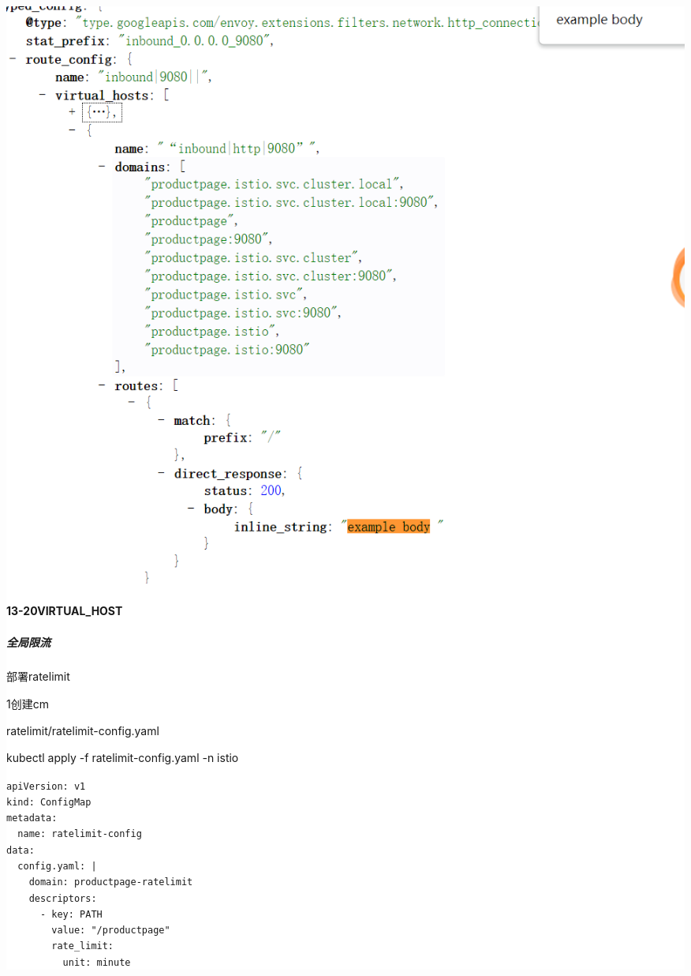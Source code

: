 ![1629172763(1)](images\1629172763(1).jpg)





#### 13-20VIRTUAL_HOST

##### 全局限流

部署ratelimit

1创建cm

ratelimit/ratelimit-config.yaml

kubectl apply -f ratelimit-config.yaml -n istio

```
apiVersion: v1
kind: ConfigMap
metadata:
  name: ratelimit-config
data:
  config.yaml: |
    domain: productpage-ratelimit
    descriptors:
      - key: PATH
        value: "/productpage"
        rate_limit:
          unit: minute
```